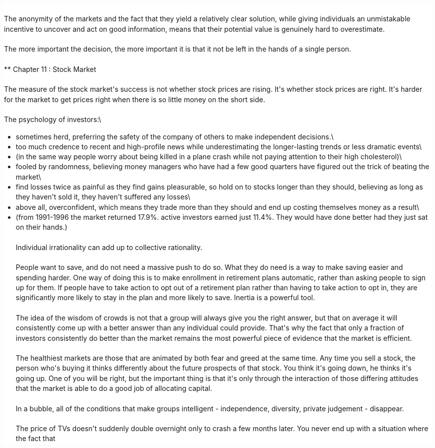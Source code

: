\
The anonymity of the markets and the fact that they yield a relatively
clear solution, while giving individuals an unmistakable incentive to
uncover and act on good information, means that their potential value is
genuinely hard to overestimate.\
\
The more important the decision, the more important it is that it not be
left in the hands of a single person.\
\
\*\* Chapter 11 : Stock Market\
\
The measure of the stock market\'s success is not whether stock prices
are rising. It\'s whether stock prices are right. It\'s harder for the
market to get prices right when there is so little money on the short
side.\
\
The psychology of investors:\
- sometimes herd, preferring the safety of the company of others to make
independent decisions.\
- too much credence to recent and high-profile news while
underestimating the longer-lasting trends or less dramatic events\
- (in the same way people worry about being killed in a plane crash
while not paying attention to their high cholesterol)\
- fooled by randomness, believing money managers who have had a few good
quarters have figured out the trick of beating the market\
- find losses twice as painful as they find gains pleasurable, so hold
on to stocks longer than they should, believing as long as they haven\'t
sold it, they haven\'t suffered any losses\
- above all, overconfident, which means they trade more than they should
and end up costing themselves money as a result\
- (from 1991-1996 the market returned 17.9%. active investors earned
just 11.4%. They would have done better had they just sat on their
hands.)\
\
Individual irrationality can add up to collective rationality.\
\
People want to save, and do not need a massive push to do so. What they
do need is a way to make saving easier and spending harder. One way of
doing this is to make enrollment in retirement plans automatic, rather
than asking people to sign up for them. If people have to take action to
opt out of a retirement plan rather than having to take action to opt
in, they are significantly more likely to stay in the plan and more
likely to save. Inertia is a powerful tool.\
\
The idea of the wisdom of crowds is not that a group will always give
you the right answer, but that on average it will consistently come up
with a better answer than any individual could provide. That\'s why the
fact that only a fraction of investors consistently do better than the
market remains the most powerful piece of evidence that the market is
efficient.\
\
The healthiest markets are those that are animated by both fear and
greed at the same time. Any time you sell a stock, the person who\'s
buying it thinks differently about the future prospects of that stock.
You think it\'s going down, he thinks it\'s going up. One of you will be
right, but the important thing is that it\'s only through the
interaction of those differing attitudes that the market is able to do a
good job of allocating capital.\
\
In a bubble, all of the conditions that make groups intelligent -
independence, diversity, private judgement - disappear.\
\
The price of TVs doesn\'t suddenly double overnight only to crash a few
months later. You never end up with a situation where the fact that